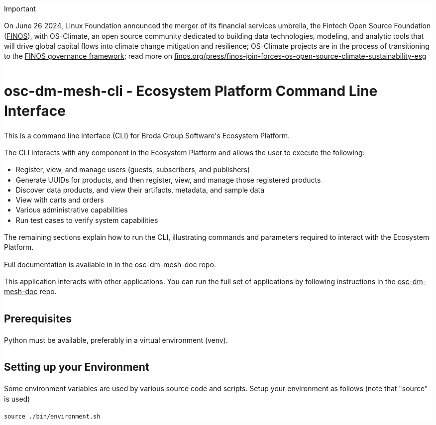 

> [!IMPORTANT]
> On June 26 2024, Linux Foundation announced the merger of its financial services umbrella, the Fintech Open Source Foundation ([FINOS](https://finos.org)), with OS-Climate, an open source community dedicated to building data technologies, modeling, and analytic tools that will drive global capital flows into climate change mitigation and resilience; OS-Climate projects are in the process of transitioning to the [FINOS governance framework](https://community.finos.org/docs/governance); read more on [finos.org/press/finos-join-forces-os-open-source-climate-sustainability-esg](https://finos.org/press/finos-join-forces-os-open-source-climate-sustainability-esg)



# osc-dm-mesh-cli - Ecosystem Platform Command Line Interface

This is a command line interface (CLI) for
Broda Group Software's Ecosystem Platform.

The CLI interacts with any component in the Ecosystem Platform and
allows the user to execute the following:
- Register, view, and manage users (guests, subscribers,
and publishers)
- Generate UUIDs for products, and then register, view, and manage
those registered products
- Discover data products, and view their artifacts, metadata, and
sample data
- View with carts and orders
- Various administrative capabilities
- Run test cases to verify system capabilities

The remaining sections explain how to run the CLI, illustrating
commands and parameters required to interact with the Ecosystem
Platform.

Full documentation is available in in the
[osc-dm-mesh-doc](https://github.com/brodagroupsoftware/osc-dm-mesh-doc)
repo.

This application interacts with other applications. You can run
the full set of applications by following instructions in the
[osc-dm-mesh-doc](https://github.com/brodagroupsoftware/osc-dm-mesh-doc)
repo.

## Prerequisites

Python must be available, preferably in a virtual environment (venv).

## Setting up your Environment

Some environment variables are used by various source code and scripts.
Setup your environment as follows (note that "source" is used)
~~~~
source ./bin/environment.sh
~~~~
